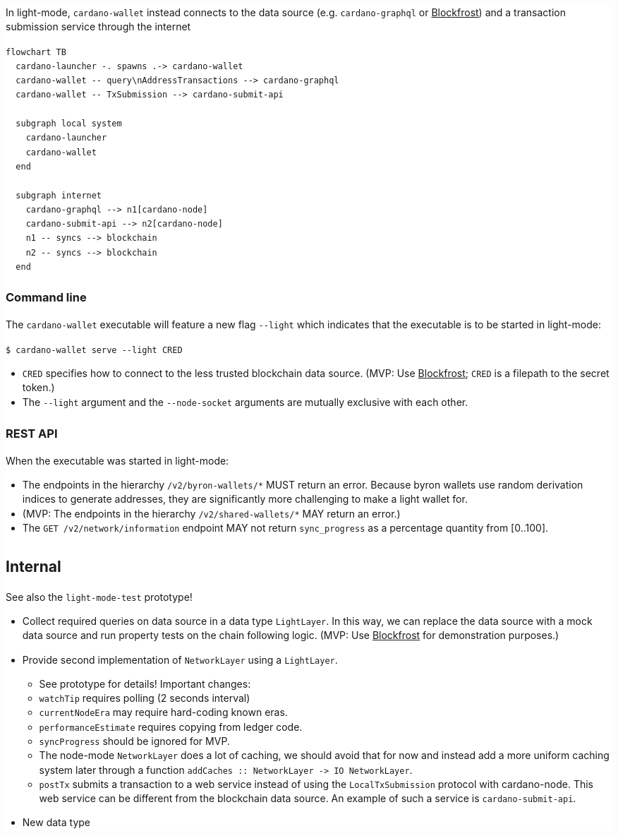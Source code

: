 In light-mode, `cardano-wallet` instead connects to the data source (e.g. `cardano-graphql` or [Blockfrost][]) and a transaction submission service through the internet

```mermaid
flowchart TB
  cardano-launcher -. spawns .-> cardano-wallet
  cardano-wallet -- query\nAddressTransactions --> cardano-graphql
  cardano-wallet -- TxSubmission --> cardano-submit-api

  subgraph local system
    cardano-launcher
    cardano-wallet
  end

  subgraph internet
    cardano-graphql --> n1[cardano-node]
    cardano-submit-api --> n2[cardano-node]
    n1 -- syncs --> blockchain
    n2 -- syncs --> blockchain
  end
```

### Command line

The `cardano-wallet` executable will feature a new flag `--light` which indicates that the executable is to be started in light-mode:

```
$ cardano-wallet serve --light CRED
```

* `CRED` specifies how to connect to the less trusted blockchain data source. (MVP: Use [Blockfrost][]; `CRED` is a filepath to the secret token.)
* The `--light` argument and the `--node-socket` arguments are mutually exclusive with each other.

### REST API

When the executable was started in light-mode:

* The endpoints in the hierarchy `/v2/byron-wallets/*` MUST return an error. Because byron wallets use random derivation indices to generate addresses, they are significantly more challenging to make a light wallet for.
* (MVP: The endpoints in the hierarchy `/v2/shared-wallets/*` MAY return an error.)
* The `GET /v2/network/information` endpoint MAY not return `sync_progress` as a percentage quantity from [0..100].

## Internal

See also the `light-mode-test` prototype!

* Collect required queries on data source in a data type `LightLayer`. In this way, we can replace the data source with a mock data source and run property tests on the chain following logic. (MVP: Use [Blockfrost][] for demonstration purposes.)
* Provide second implementation of `NetworkLayer` using a `LightLayer`.
    * See prototype for details! Important changes:
    * `watchTip` requires polling (2 seconds interval)
    * `currentNodeEra` may require hard-coding known eras.
    * `performanceEstimate` requires copying from ledger code.
    * `syncProgress` should be ignored for MVP.
    * The node-mode `NetworkLayer` does a lot of caching, we should avoid that for now and instead add a more uniform caching system later  through a function `addCaches :: NetworkLayer -> IO NetworkLayer`.
    * `postTx` submits a transaction to a web service instead of using the `LocalTxSubmission` protocol with cardano-node. This web service can be different from the blockchain data source. An example of such a service is `cardano-submit-api`.
* New data type


  [daedalus]: https://daedaluswallet.io
  [nami]: https://namiwallet.io
  [blockfrost]: http://blockfrost.io
  [mithril]: https://iohk.io/en/research/library/papers/mithrilstake-based-threshold-multisignatures/
  [cardano-launcher]: https://github.com/input-output-hk/cardano-launcher